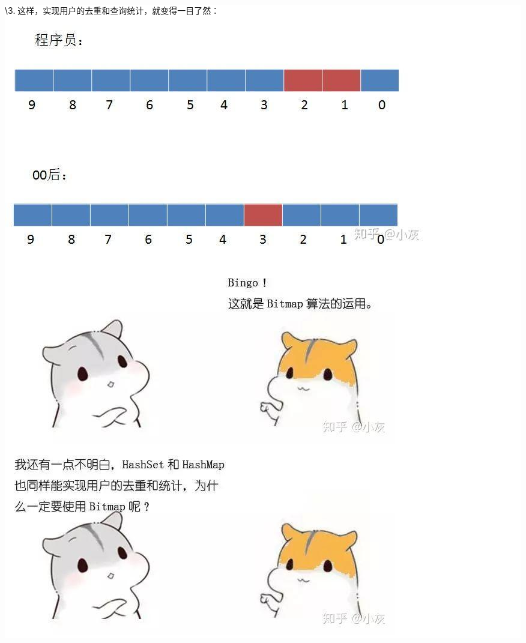 \3. 这样，实现用户的去重和查询统计，就变得一目了然：

![img](mdpic/9a6a26ef76634928861f05401228ce69.jpeg)

![img](mdpic/b0a5d5d60f5c409783aec2438f559649.jpeg)

![img](mdpic/651039558c3043a19ee03f1c0e1c6eb8.jpeg)
